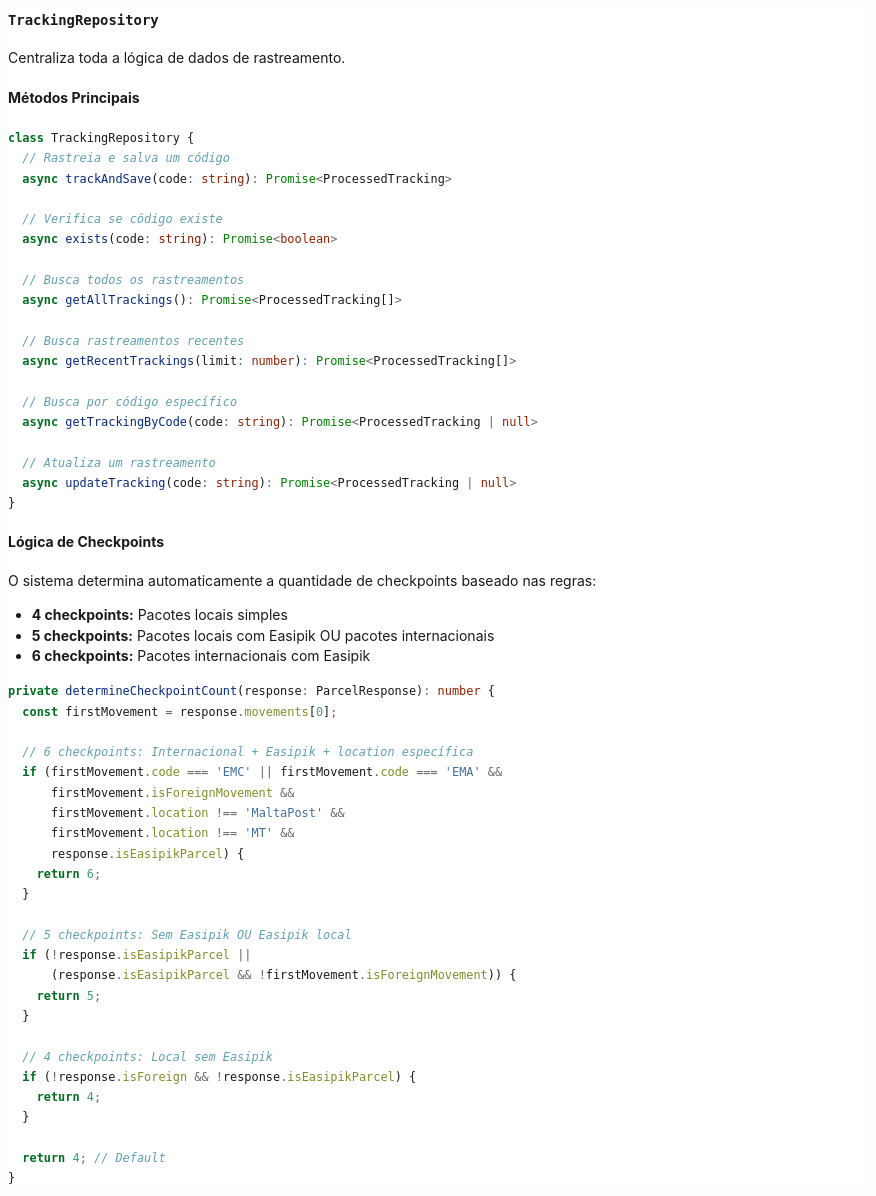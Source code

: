 ### `TrackingRepository`

Centraliza toda a lógica de dados de rastreamento.

#### Métodos Principais

```typescript
class TrackingRepository {
  // Rastreia e salva um código
  async trackAndSave(code: string): Promise<ProcessedTracking>
  
  // Verifica se código existe
  async exists(code: string): Promise<boolean>
  
  // Busca todos os rastreamentos
  async getAllTrackings(): Promise<ProcessedTracking[]>
  
  // Busca rastreamentos recentes
  async getRecentTrackings(limit: number): Promise<ProcessedTracking[]>
  
  // Busca por código específico
  async getTrackingByCode(code: string): Promise<ProcessedTracking | null>
  
  // Atualiza um rastreamento
  async updateTracking(code: string): Promise<ProcessedTracking | null>
}
```

#### Lógica de Checkpoints

O sistema determina automaticamente a quantidade de checkpoints baseado nas regras:

- **4 checkpoints:** Pacotes locais simples
- **5 checkpoints:** Pacotes locais com Easipik OU pacotes internacionais
- **6 checkpoints:** Pacotes internacionais com Easipik

```typescript
private determineCheckpointCount(response: ParcelResponse): number {
  const firstMovement = response.movements[0];
  
  // 6 checkpoints: Internacional + Easipik + location específica
  if (firstMovement.code === 'EMC' || firstMovement.code === 'EMA' && 
      firstMovement.isForeignMovement && 
      firstMovement.location !== 'MaltaPost' && 
      firstMovement.location !== 'MT' && 
      response.isEasipikParcel) {
    return 6;
  }
  
  // 5 checkpoints: Sem Easipik OU Easipik local
  if (!response.isEasipikParcel || 
      (response.isEasipikParcel && !firstMovement.isForeignMovement)) {
    return 5;
  }
  
  // 4 checkpoints: Local sem Easipik
  if (!response.isForeign && !response.isEasipikParcel) {
    return 4;
  }
  
  return 4; // Default
}
```
